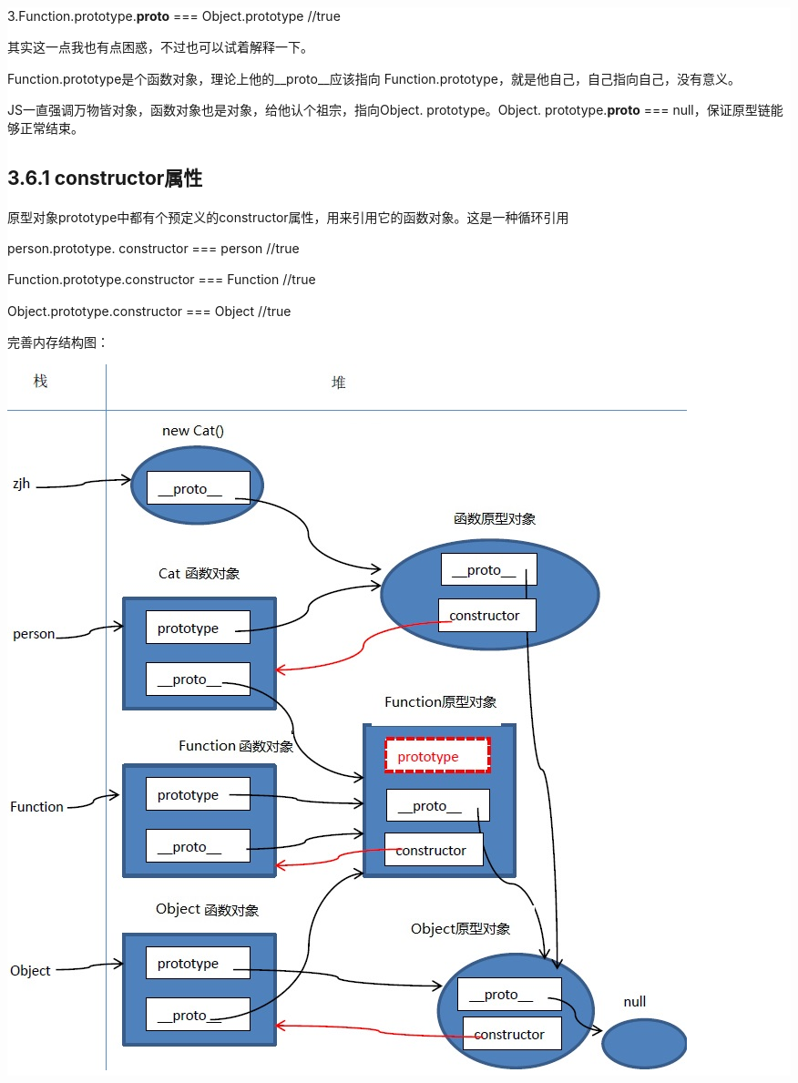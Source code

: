 3.Function.prototype.__proto__ === Object.prototype //true

其实这一点我也有点困惑，不过也可以试着解释一下。

Function.prototype是个函数对象，理论上他的__proto__应该指向 Function.prototype，就是他自己，自己指向自己，没有意义。

JS一直强调万物皆对象，函数对象也是对象，给他认个祖宗，指向Object. prototype。Object. prototype.__proto__ === null，保证原型链能够正常结束。
## 3.6.1 constructor属性 ##
原型对象prototype中都有个预定义的constructor属性，用来引用它的函数对象。这是一种循环引用

person.prototype. constructor === person  //true

Function.prototype.constructor === Function //true

Object.prototype.constructor === Object //true

完善内存结构图：

![](imgs/8.jpg) 
